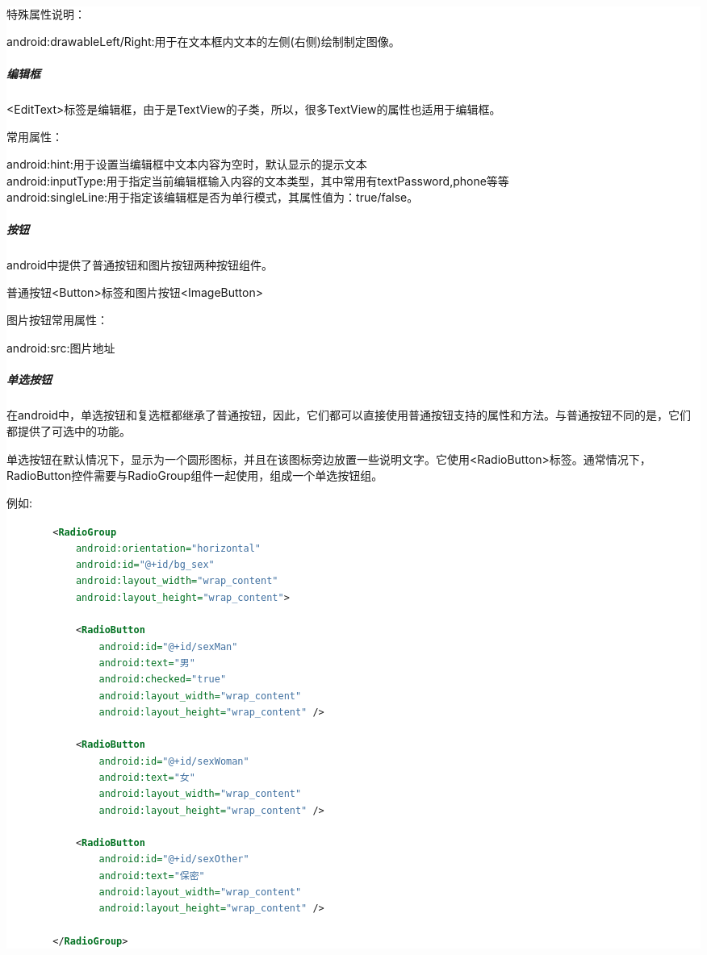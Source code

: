 
特殊属性说明：<br/>

android:drawableLeft/Right:用于在文本框内文本的左侧(右侧)绘制制定图像。<br/>

##### 编辑框

\<EditText\>标签是编辑框，由于是TextView的子类，所以，很多TextView的属性也适用于编辑框。

常用属性：<br/>

android:hint:用于设置当编辑框中文本内容为空时，默认显示的提示文本<br/>
android:inputType:用于指定当前编辑框输入内容的文本类型，其中常用有textPassword,phone等等<br/>
android:singleLine:用于指定该编辑框是否为单行模式，其属性值为：true/false。<br/>

##### 按钮

android中提供了普通按钮和图片按钮两种按钮组件。

普通按钮\<Button\>标签和图片按钮\<ImageButton\>

图片按钮常用属性：<br/>

android:src:图片地址

##### 单选按钮

在android中，单选按钮和复选框都继承了普通按钮，因此，它们都可以直接使用普通按钮支持的属性和方法。与普通按钮不同的是，它们都提供了可选中的功能。

单选按钮在默认情况下，显示为一个圆形图标，并且在该图标旁边放置一些说明文字。它使用\<RadioButton\>标签。通常情况下，RadioButton控件需要与RadioGroup组件一起使用，组成一个单选按钮组。

例如:<br/>

```xml
        <RadioGroup
            android:orientation="horizontal"
            android:id="@+id/bg_sex"
            android:layout_width="wrap_content"
            android:layout_height="wrap_content">

            <RadioButton
                android:id="@+id/sexMan"
                android:text="男"
                android:checked="true"
                android:layout_width="wrap_content"
                android:layout_height="wrap_content" />

            <RadioButton
                android:id="@+id/sexWoman"
                android:text="女"
                android:layout_width="wrap_content"
                android:layout_height="wrap_content" />

            <RadioButton
                android:id="@+id/sexOther"
                android:text="保密"
                android:layout_width="wrap_content"
                android:layout_height="wrap_content" />

        </RadioGroup>
```

